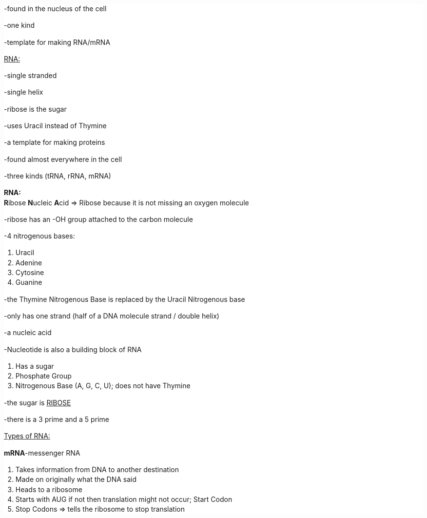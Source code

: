 -found in the nucleus of the cell

-one kind

-template for making RNA/mRNA

<span style="text-decoration:underline;">RNA:</span>

-single stranded

-single helix

-ribose is the sugar

-uses Uracil instead of Thymine

-a template for making proteins

-found almost everywhere in the cell

-three kinds (tRNA, rRNA, mRNA)

**RNA: \
R**ibose **N**ucleic **A**cid => Ribose because it is not missing an oxygen molecule

-ribose has an -OH group attached to the carbon molecule

-4 nitrogenous bases:



1. Uracil
2. Adenine
3. Cytosine
4. Guanine

-the Thymine Nitrogenous Base is replaced by the Uracil Nitrogenous base

-only has one strand (half of a DNA molecule strand / double helix)

-a nucleic acid

-Nucleotide is also a building block of RNA



1. Has a sugar
2. Phosphate Group
3. Nitrogenous Base (A, G, C, U); does not have Thymine

-the sugar is <span style="text-decoration:underline;">RIBOSE </span>

-there is a 3 prime and a 5 prime

<span style="text-decoration:underline;">Types of RNA:</span>

**mRNA**-messenger RNA



1. Takes information from DNA to another destination
2. Made on originally what the DNA said
3. Heads to a ribosome
4. Starts with AUG if not then translation might not occur; Start Codon
5. Stop Codons ⇒ tells the ribosome to stop translation
